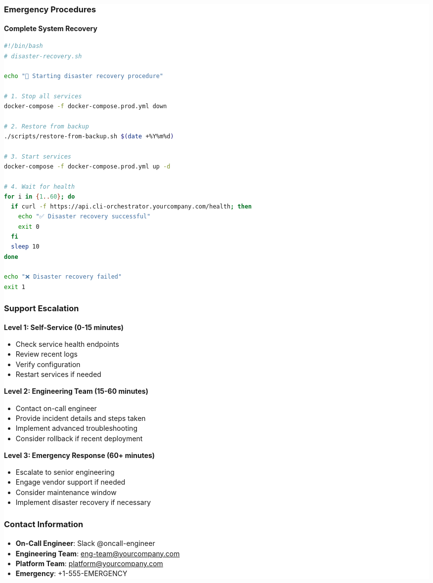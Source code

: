 ### Emergency Procedures

**Complete System Recovery**

```bash
#!/bin/bash
# disaster-recovery.sh

echo "🚨 Starting disaster recovery procedure"

# 1. Stop all services
docker-compose -f docker-compose.prod.yml down

# 2. Restore from backup
./scripts/restore-from-backup.sh $(date +%Y%m%d)

# 3. Start services
docker-compose -f docker-compose.prod.yml up -d

# 4. Wait for health
for i in {1..60}; do
  if curl -f https://api.cli-orchestrator.yourcompany.com/health; then
    echo "✅ Disaster recovery successful"
    exit 0
  fi
  sleep 10
done

echo "❌ Disaster recovery failed"
exit 1
```

### Support Escalation

**Level 1: Self-Service (0-15 minutes)**

- Check service health endpoints
- Review recent logs
- Verify configuration
- Restart services if needed

**Level 2: Engineering Team (15-60 minutes)**

- Contact on-call engineer
- Provide incident details and steps taken
- Implement advanced troubleshooting
- Consider rollback if recent deployment

**Level 3: Emergency Response (60+ minutes)**

- Escalate to senior engineering
- Engage vendor support if needed
- Consider maintenance window
- Implement disaster recovery if necessary

### Contact Information

- **On-Call Engineer**: Slack @oncall-engineer
- **Engineering Team**: eng-team@yourcompany.com
- **Platform Team**: platform@yourcompany.com
- **Emergency**: +1-555-EMERGENCY
